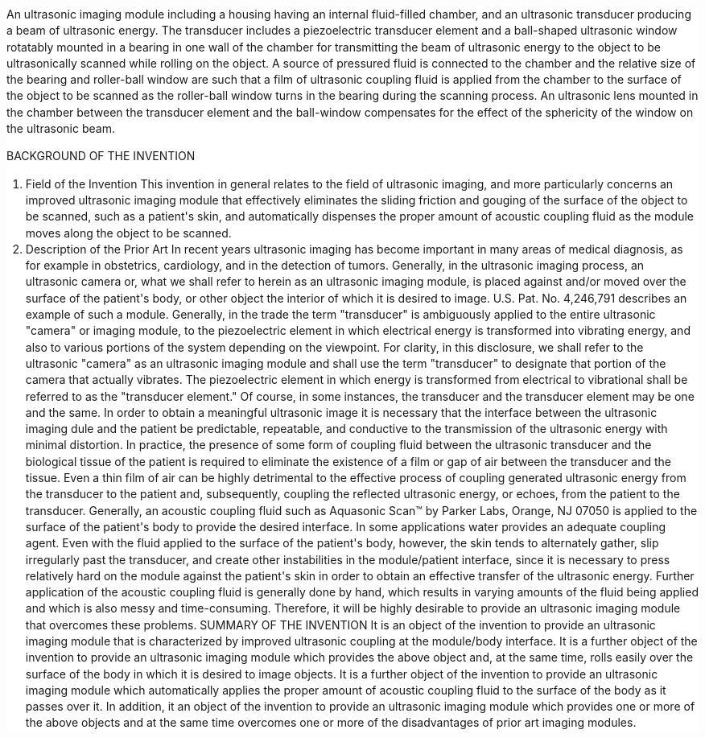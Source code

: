 

An ultrasonic imaging module including a housing having an internal fluid-filled chamber, and an ultrasonic transducer producing a beam of ultrasonic energy. The transducer includes a piezoelectric transducer element and a ball-shaped ultrasonic window rotatably mounted in a bearing in one wall of the chamber for transmitting the beam of ultrasonic energy to the object to be ultrasonically scanned while rolling on the object. A source of pressured fluid is connected to the chamber and the relative size of the bearing and roller-ball window are such that a film of ultrasonic coupling fluid is applied from the chamber to the surface of the object to be scanned as the roller-ball window turns in the bearing during the scanning process. An ultrasonic lens mounted in the chamber between the transducer element and the ball-window compensates for the effect of the sphericity of the window on the ultrasonic beam.

BACKGROUND OF THE INVENTION
1. Field of the Invention
This invention in general relates to the field of ultrasonic imaging, and more particularly concerns an improved ultrasonic imaging module that effectively eliminates the sliding friction and gouging of the surface of the object to be scanned, such as a patient's skin, and automatically dispenses the proper amount of acoustic coupling fluid as the module moves along the object to be scanned.
2. Description of the Prior Art
In recent years ultrasonic imaging has become important in many areas of medical diagnosis, as for example in obstetrics, cardiology, and in the detection of tumors. Generally, in the ultrasonic imaging process, an ultrasonic camera or, what we shall refer to herein as an ultrasonic imaging module, is placed against and/or moved over the surface of the patient's body, or other object the interior of which it is desired to image. U.S. Pat. No. 4,246,791 describes an example of such a module. Generally, in the trade the term "transducer" is ambiguously applied to the entire ultrasonic "camera" or imaging module, to the piezoelectric element in which electrical energy is transformed into vibrating energy, and also to various portions of the system depending on the viewpoint. For clarity, in this disclosure, we shall refer to the ultrasonic "camera" as an ultrasonic imaging module and shall use the term "transducer" to designate that portion of the camera that actually vibrates. The piezoelectric element in which energy is transformed from electrical to vibrational shall be referred to as the "transducer element." Of course, in some instances, the transducer and the transducer element may be one and the same.
In order to obtain a meaningful ultrasonic image it is necessary that the interface between the ultrasonic imaging dule and the patient be predictable, repeatable, and conductive to the transmission of the ultrasonic energy with minimal distortion. In practice, the presence of some form of coupling fluid between the ultrasonic transducer and the biological tissue of the patient is required to eliminate the existence of a film or gap of air between the transducer and the tissue. Even a thin film of air can be highly detrimental to the effective process of coupling generated ultrasonic energy from the transducer to the patient and, subsequently, coupling the reflected ultrasonic energy, or echoes, from the patient to the transducer. Generally, an acoustic coupling fluid such as Aquasonic Scan™ by Parker Labs, Orange, NJ 07050 is applied to the surface of the patient's body to provide the desired interface. In some applications water provides an adequate coupling agent. Even with the fluid applied to the surface of the patient's body, however, the skin tends to alternately gather, slip irregularly past the transducer, and create other instabilities in the module/patient interface, since it is necessary to press relatively hard on the module against the patient's skin in order to obtain an effective transfer of the ultrasonic energy. Further application of the acoustic coupling fluid is generally done by hand, which results in varying amounts of the fluid being applied and which is also messy and time-consuming. Therefore, it will be highly desirable to provide an ultrasonic imaging module that overcomes these problems.
SUMMARY OF THE INVENTION
It is an object of the invention to provide an ultrasonic imaging module that is characterized by improved ultrasonic coupling at the module/body interface.
It is a further object of the invention to provide an ultrasonic imaging module which provides the above object and, at the same time, rolls easily over the surface of the body in which it is desired to image objects.
It is a further object of the invention to provide an ultrasonic imaging module which automatically applies the proper amount of acoustic coupling fluid to the surface of the body as it passes over it.
In addition, it an object of the invention to provide an ultrasonic imaging module which provides one or more of the above objects and at the same time overcomes one or more of the disadvantages of prior art imaging modules.